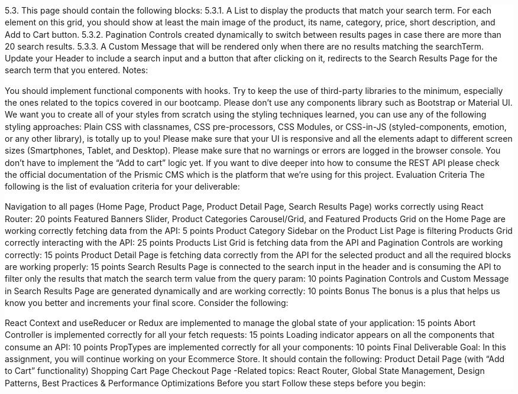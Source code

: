 5.3. This page should contain the following blocks:
5.3.1. A List to display the products that match your search term. For each element on this grid, you should show at least the main image of the product, its name, category, price, short description, and Add to Cart button.
5.3.2. Pagination Controls created dynamically to switch between results pages in case there are more than 20 search results.
5.3.3. A Custom Message that will be rendered only when there are no results matching the searchTerm.
Update your Header to include a search input and a button that after clicking on it, redirects to the Search Results Page for the search term that you entered.
Notes:

You should implement functional components with hooks.
Try to keep the use of third-party libraries to the minimum, especially the ones related to the topics covered in our bootcamp. Please don’t use any components library such as Bootstrap or Material UI.
We want you to create all of your styles from scratch using the styling techniques learned, you can use any of the following styling approaches: Plain CSS with classnames, CSS pre-processors, CSS Modules, or CSS-in-JS (styled-components, emotion, or any other library), is totally up to you!
Please make sure that your UI is responsive and all the elements adapt to different screen sizes (Smartphones, Tablet, and Desktop).
Please make sure that no warnings or errors are logged in the browser console.
You don’t have to implement the “Add to cart” logic yet.
If you want to dive deeper into how to consume the REST API please check the official documentation of the Prismic CMS which is the platform that we’re using for this project.
Evaluation Criteria
The following is the list of evaluation criteria for your deliverable:

Navigation to all pages (Home Page, Product Page, Product Detail Page, Search Results Page) works correctly using React Router: 20 points
Featured Banners Slider, Product Categories Carousel/Grid, and Featured Products Grid on the Home Page are working correctly fetching data from the API: 5 points
Product Category Sidebar on the Product List Page is filtering Products Grid correctly interacting with the API: 25 points
Products List Grid is fetching data from the API and Pagination Controls are working correctly: 15 points
Product Detail Page is fetching data correctly from the API for the selected product and all the required blocks are working properly: 15 points
Search Results Page is connected to the search input in the header and is consuming the API to filter only the results that match the search term value from the query param: 10 points
Pagination Controls and Custom Message in Search Results Page are generated dynamically and are working correctly: 10 points
Bonus
The bonus is a plus that helps us know you better and increments your final score. Consider the following:

React Context and useReducer or Redux are implemented to manage the global state of your application: 15 points
Abort Controller is implemented correctly for all your fetch requests: 15 points
Loading indicator appears on all the components that consume an API: 10 points
PropTypes are implemented correctly for all your components: 10 points
Final Deliverable
Goal: In this assignment, you will continue working on your Ecommerce Store. It should contain the following:
Product Detail Page (with “Add to Cart” functionality)
Shopping Cart Page
Checkout Page -Related topics: React Router, Global State Management, Design Patterns, Best Practices & Performance Optimizations
Before you start
Follow these steps before you begin:
